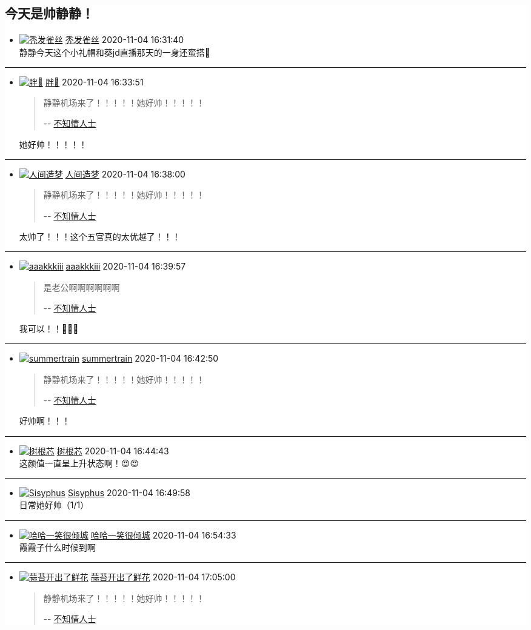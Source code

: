   今天是帅静静！  
---
* [![秃发雀丝](https://img9.doubanio.com/icon/u3984012-5.jpg)](https://www.douban.com/people/3984012/)    [秃发雀丝](https://www.douban.com/people/3984012/)    2020-11-04 16:31:40  
  静静今天这个小礼帽和葵jd直播那天的一身还蛮搭🤪  
---
* [![胖🐯](https://img3.doubanio.com/icon/u171300359-1.jpg)](https://www.douban.com/people/171300359/)    [胖🐯](https://www.douban.com/people/171300359/)    2020-11-04 16:33:51  
  >静静机场来了！！！！！她好帅！！！！！  
  >
  >-- [不知情人士](https://www.douban.com/people/yiyimemory/)  
  
  她好帅！！！！！  
---
* [![人间造梦](https://img9.doubanio.com/icon/u205824373-4.jpg)](https://www.douban.com/people/205824373/)    [人间造梦](https://www.douban.com/people/205824373/)    2020-11-04 16:38:00  
  >静静机场来了！！！！！她好帅！！！！！  
  >
  >-- [不知情人士](https://www.douban.com/people/yiyimemory/)  
  
  太帅了！！！这个五官真的太优越了！！！  
---
* [![aaakkkiii](https://img1.doubanio.com/icon/u50735862-89.jpg)](https://www.douban.com/people/aki102/)    [aaakkkiii](https://www.douban.com/people/aki102/)    2020-11-04 16:39:57  
  >是老公啊啊啊啊啊啊  
  >
  >-- [不知情人士](https://www.douban.com/people/yiyimemory/)  
  
  我可以！！🤩🥳🤪  
---
* [![summertrain](https://img2.doubanio.com/icon/u183524918-2.jpg)](https://www.douban.com/people/183524918/)    [summertrain](https://www.douban.com/people/183524918/)    2020-11-04 16:42:50  
  >静静机场来了！！！！！她好帅！！！！！  
  >
  >-- [不知情人士](https://www.douban.com/people/yiyimemory/)  
  
  好帅啊！！！  
---
* [![树根芯](https://img3.doubanio.com/icon/u150517926-1.jpg)](https://www.douban.com/people/150517926/)    [树根芯](https://www.douban.com/people/150517926/)    2020-11-04 16:44:43  
  这颜值一直呈上升状态啊！😍😍  
---
* [![Sisyphus](https://img9.doubanio.com/icon/u223292445-5.jpg)](https://www.douban.com/people/223292445/)    [Sisyphus](https://www.douban.com/people/223292445/)    2020-11-04 16:49:58  
  日常她好帅（1/1）  
---
* [![哈哈一笑很倾城](https://img3.doubanio.com/icon/u216393843-1.jpg)](https://www.douban.com/people/216393843/)    [哈哈一笑很倾城](https://www.douban.com/people/216393843/)    2020-11-04 16:54:33  
  霞霞子什么时候到啊  
---
* [![蒜苔开出了鲜花](https://img3.doubanio.com/icon/u26765466-1.jpg)](https://www.douban.com/people/26765466/)    [蒜苔开出了鲜花](https://www.douban.com/people/26765466/)    2020-11-04 17:05:00  
  >静静机场来了！！！！！她好帅！！！！！  
  >
  >-- [不知情人士](https://www.douban.com/people/yiyimemory/)  
  